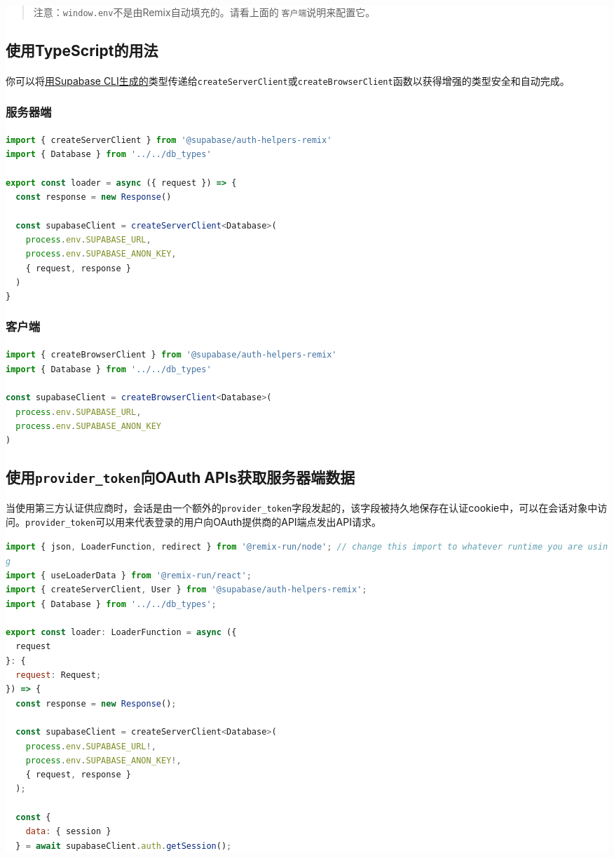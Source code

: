 > 注意：`window.env`不是由Remix自动填充的。请看上面的 `客户端`说明来配置它。

## 使用TypeScript的用法

你可以将[用Supabase CLI生成的](/docs/reference/javascript/typescript-support#generating-types)类型传递给`createServerClient`或`createBrowserClient`函数以获得增强的类型安全和自动完成。

### 服务器端

```ts
import { createServerClient } from '@supabase/auth-helpers-remix'
import { Database } from '../../db_types'

export const loader = async ({ request }) => {
  const response = new Response()

  const supabaseClient = createServerClient<Database>(
    process.env.SUPABASE_URL,
    process.env.SUPABASE_ANON_KEY,
    { request, response }
  )
}
```

### 客户端

```ts
import { createBrowserClient } from '@supabase/auth-helpers-remix'
import { Database } from '../../db_types'

const supabaseClient = createBrowserClient<Database>(
  process.env.SUPABASE_URL,
  process.env.SUPABASE_ANON_KEY
)
```

## 使用`provider_token`向OAuth APIs获取服务器端数据

当使用第三方认证供应商时，会话是由一个额外的`provider_token`字段发起的，该字段被持久地保存在认证cookie中，可以在会话对象中访问。`provider_token`可以用来代表登录的用户向OAuth提供商的API端点发出API请求。

```js
import { json, LoaderFunction, redirect } from '@remix-run/node'; // change this import to whatever runtime you are using
import { useLoaderData } from '@remix-run/react';
import { createServerClient, User } from '@supabase/auth-helpers-remix';
import { Database } from '../../db_types';

export const loader: LoaderFunction = async ({
  request
}: {
  request: Request;
}) => {
  const response = new Response();

  const supabaseClient = createServerClient<Database>(
    process.env.SUPABASE_URL!,
    process.env.SUPABASE_ANON_KEY!,
    { request, response }
  );

  const {
    data: { session }
  } = await supabaseClient.auth.getSession();

```